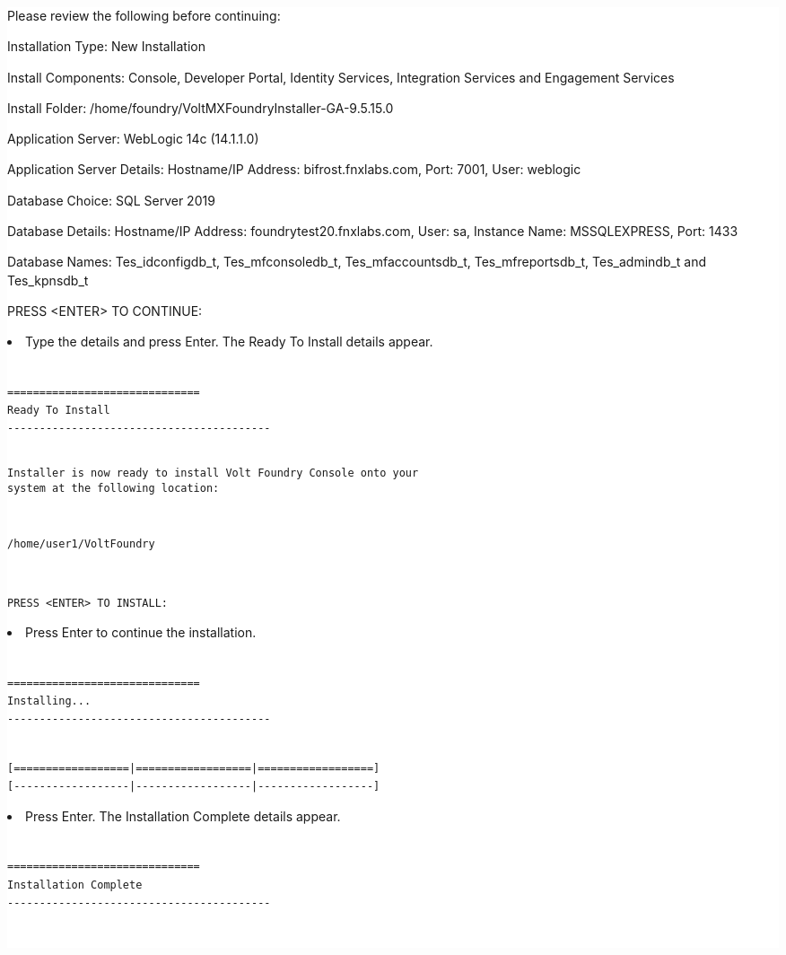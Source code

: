 Please review the following before continuing:

Installation Type:
    New Installation

Install Components:
    Console, Developer Portal, Identity Services, Integration Services and Engagement Services

Install Folder:
    /home/foundry/VoltMXFoundryInstaller-GA-9.5.15.0

Application Server:
    WebLogic 14c (14.1.1.0)

Application Server Details:
    Hostname/IP Address: bifrost.fnxlabs.com, Port: 7001, User: weblogic

Database Choice:
    SQL Server 2019

Database Details:
    Hostname/IP Address: foundrytest20.fnxlabs.com, User: sa, Instance Name: MSSQLEXPRESS, Port: 1433

Database Names:
    Tes_idconfigdb_t, Tes_mfconsoledb_t, Tes_mfaccountsdb_t, Tes_mfreportsdb_t, Tes_admindb_t and Tes_kpnsdb_t

PRESS &lt;ENTER&gt; TO CONTINUE:
</code></pre>
</li>

<li>Type the details and press Enter. The Ready To Install details appear.
<pre><code>
==============================
Ready To Install
-----------------------------------------

Installer is now ready to install Volt Foundry Console onto your system at the following location:

/home/user1/VoltFoundry

PRESS <ENTER\> TO INSTALL:
</code></pre>

</li>
<li>Press Enter to continue the installation.
<pre><code>
==============================
Installing...
-----------------------------------------

[==================|==================|==================]
[------------------|------------------|------------------]
</code></pre>
</li>
<li>Press Enter. The Installation Complete details appear.
<pre><code>
==============================
Installation Complete
-----------------------------------------
